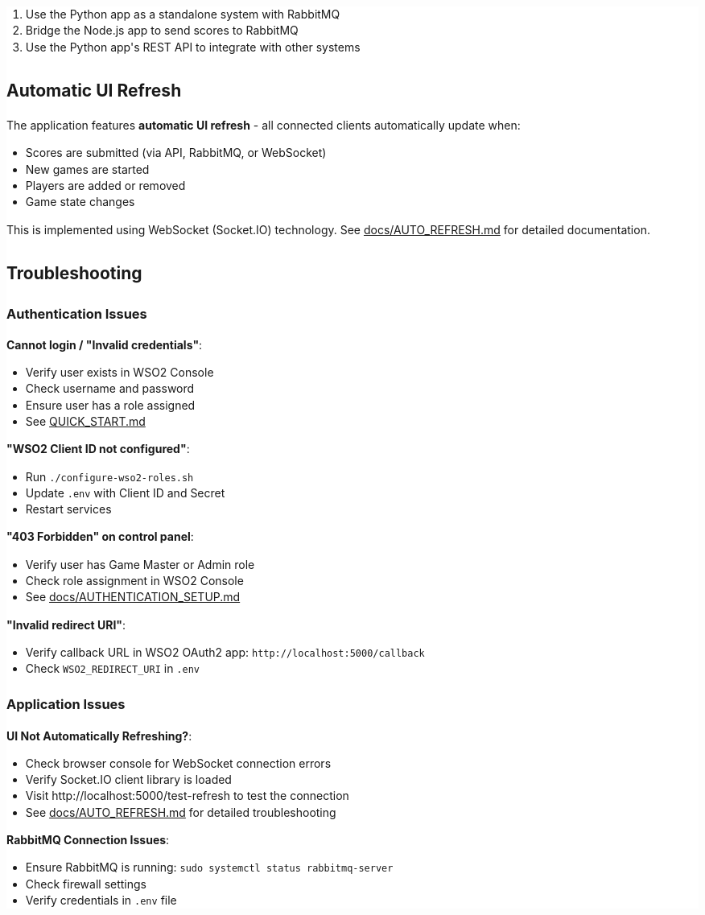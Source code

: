 1. Use the Python app as a standalone system with RabbitMQ
2. Bridge the Node.js app to send scores to RabbitMQ
3. Use the Python app's REST API to integrate with other systems

## Automatic UI Refresh

The application features **automatic UI refresh** - all connected clients automatically update when:
- Scores are submitted (via API, RabbitMQ, or WebSocket)
- New games are started
- Players are added or removed
- Game state changes

This is implemented using WebSocket (Socket.IO) technology. See [docs/AUTO_REFRESH.md](docs/AUTO_REFRESH.md) for detailed documentation.

## Troubleshooting

### Authentication Issues

**Cannot login / "Invalid credentials"**:
- Verify user exists in WSO2 Console
- Check username and password
- Ensure user has a role assigned
- See [QUICK_START.md](QUICK_START.md#troubleshooting)

**"WSO2 Client ID not configured"**:
- Run `./configure-wso2-roles.sh`
- Update `.env` with Client ID and Secret
- Restart services

**"403 Forbidden" on control panel**:
- Verify user has Game Master or Admin role
- Check role assignment in WSO2 Console
- See [docs/AUTHENTICATION_SETUP.md](docs/AUTHENTICATION_SETUP.md#troubleshooting)

**"Invalid redirect URI"**:
- Verify callback URL in WSO2 OAuth2 app: `http://localhost:5000/callback`
- Check `WSO2_REDIRECT_URI` in `.env`

### Application Issues

**UI Not Automatically Refreshing?**:
- Check browser console for WebSocket connection errors
- Verify Socket.IO client library is loaded
- Visit http://localhost:5000/test-refresh to test the connection
- See [docs/AUTO_REFRESH.md](docs/AUTO_REFRESH.md) for detailed troubleshooting

**RabbitMQ Connection Issues**:
- Ensure RabbitMQ is running: `sudo systemctl status rabbitmq-server`
- Check firewall settings
- Verify credentials in `.env` file
